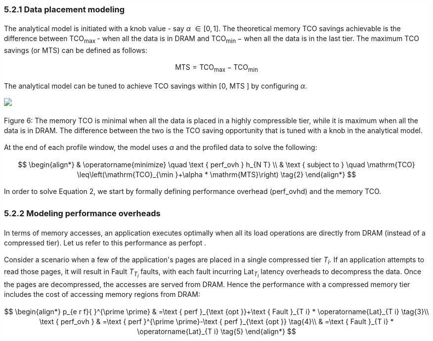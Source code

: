 ### 5.2.1 Data placement modeling

The analytical model is initiated with a knob value - say $\alpha$ $\in[0,1]$. The theoretical memory TCO savings achievable is the difference between $\mathrm{TCO}_{\text {max }}$ - when all the data is in DRAM and $\mathrm{TCO}_{\text {min }}-$ when all the data is in the last tier. The maximum TCO savings (or MTS) can be defined as follows:

$$
\begin{equation*}
\mathrm{MTS}=\mathrm{TCO}_{\max }-\mathrm{TCO}_{\min } \tag{1}
\end{equation*}
$$

The analytical model can be tuned to achieve TCO savings within [0, MTS ] by configuring $\alpha$.

![](https://cdn.mathpix.com/cropped/2024_06_04_08bf3109330703a8160ag-06.jpg?height=236&width=746&top_left_y=240&top_left_x=1145)

Figure 6: The memory TCO is minimal when all the data is placed in a highly compressible tier, while it is maximum when all the data is in DRAM. The difference between the two is the TCO saving opportunity that is tuned with a knob in the analytical model.

At the end of each profile window, the model uses $\alpha$ and the profiled data to solve the following:

$$
\begin{align*}
& \operatorname{minimize} \quad \text { perf_ovh } h_{N T} \\
& \text { subject to } \quad \mathrm{TCO} \leq\left(\mathrm{TCO}_{\min }+\alpha * \mathrm{MTS}\right) \tag{2}
\end{align*}
$$

In order to solve Equation 2, we start by formally defining performance overhead (perf_ovhd) and the memory TCO.

### 5.2.2 Modeling performance overheads

In terms of memory accesses, an application executes optimally when all its load operations are directly from DRAM (instead of a compressed tier). Let us refer to this performance as perfopt .

Consider a scenario when a few of the application's pages are placed in a single compressed tier $T_{i}$. If an application attempts to read those pages, it will result in Fault $T_{T_{i}}$ faults, with each fault incurring $\mathrm{Lat}_{T_{i}}$ latency overheads to decompress the data. Once the pages are decompressed, the accesses are served from DRAM. Hence the performance with a compressed memory tier includes the cost of accessing memory regions from DRAM:

$$
\begin{align*}
p_{e r f}{ }^{\prime \prime} & =\text { perf }_{\text {opt }}+\text { Fault }_{T i} * \operatorname{Lat}_{T i}  \tag{3}\\
\text { perf_ovh } & =\text { perf }^{\prime \prime}-\text { perf }_{\text {opt }}  \tag{4}\\
& =\text { Fault }_{T i} * \operatorname{Lat}_{T i} \tag{5}
\end{align*}
$$
